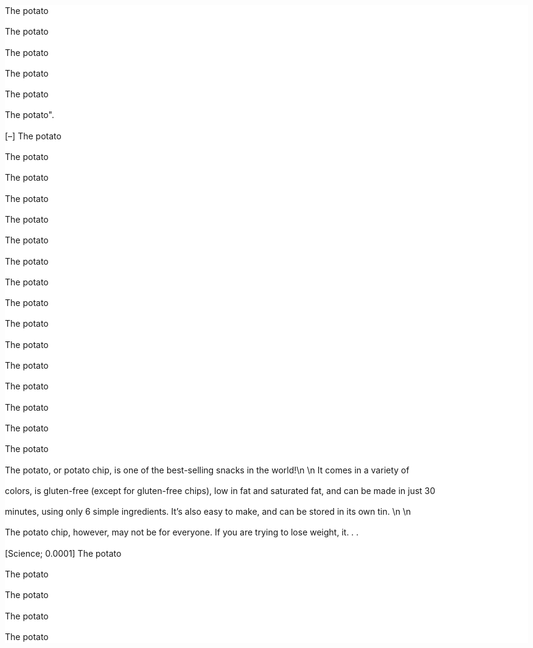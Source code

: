 The potato

The potato

The potato

The potato

The potato

The potato".

[–] The potato

The potato

The potato

The potato

The potato

The potato

The potato

The potato

The potato

The potato

The potato

The potato

The potato

The potato

The potato

The potato

The potato, or potato chip, is one of the best-selling snacks in the world!\n \n It comes in a variety of

colors, is gluten-free (except for gluten-free chips), low in fat and saturated fat, and can be made in just 30

minutes, using only 6 simple ingredients. It’s also easy to make, and can be stored in its own tin. \n \n

The potato chip, however, may not be for everyone. If you are trying to lose weight, it. . .

[Science; 0.0001] The potato

The potato

The potato

The potato

The potato
